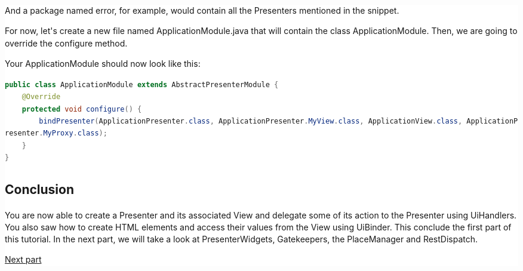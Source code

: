 And a package named error, for example, would contain all the Presenters mentioned in the snippet.

For now, let's create a new file named ApplicationModule.java that will contain the class ApplicationModule. Then, we are going to override the configure method.

Your ApplicationModule should now look like this:

```java
public class ApplicationModule extends AbstractPresenterModule {
    @Override
    protected void configure() {
        bindPresenter(ApplicationPresenter.class, ApplicationPresenter.MyView.class, ApplicationView.class, ApplicationPresenter.MyProxy.class);
    }
}
```


## Conclusion
You are now able to create a Presenter and its associated View and delegate some of its action to the Presenter using UiHandlers. You also saw how to create HTML elements and access their values from the View using UiBinder. This conclude the first part of this tutorial. In the next part, we will take a look at PresenterWidgets, Gatekeepers, the PlaceManager and RestDispatch.

[Next part]({{#gwtp.doc.url.beginner_tutorial_part2}})